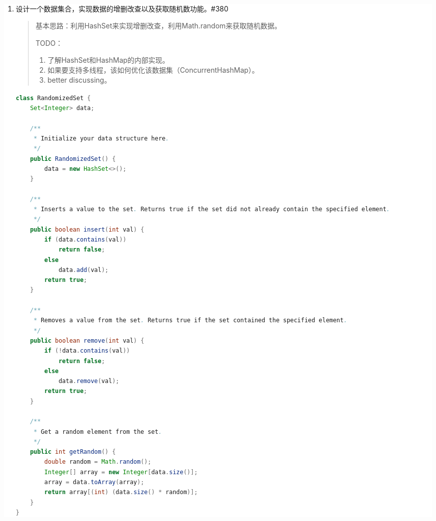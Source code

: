 1. 设计一个数据集合，实现数据的增删改查以及获取随机数功能。#380

   > 基本思路：利用HashSet来实现增删改查，利用Math.random来获取随机数据。
   >
   > TODO：
   >
   > 1. 了解HashSet和HashMap的内部实现。
   > 2. 如果要支持多线程，该如何优化该数据集（ConcurrentHashMap）。
   > 3. better discussing。



   ```java
   class RandomizedSet {
       Set<Integer> data;
   
       /**
        * Initialize your data structure here.
        */
       public RandomizedSet() {
           data = new HashSet<>();
       }
   
       /**
        * Inserts a value to the set. Returns true if the set did not already contain the specified element.
        */
       public boolean insert(int val) {
           if (data.contains(val))
               return false;
           else
               data.add(val);
           return true;
       }
   
       /**
        * Removes a value from the set. Returns true if the set contained the specified element.
        */
       public boolean remove(int val) {
           if (!data.contains(val))
               return false;
           else
               data.remove(val);
           return true;
       }
   
       /**
        * Get a random element from the set.
        */
       public int getRandom() {
           double random = Math.random();
           Integer[] array = new Integer[data.size()];
           array = data.toArray(array);
           return array[(int) (data.size() * random)];
       }
   }
   ```
